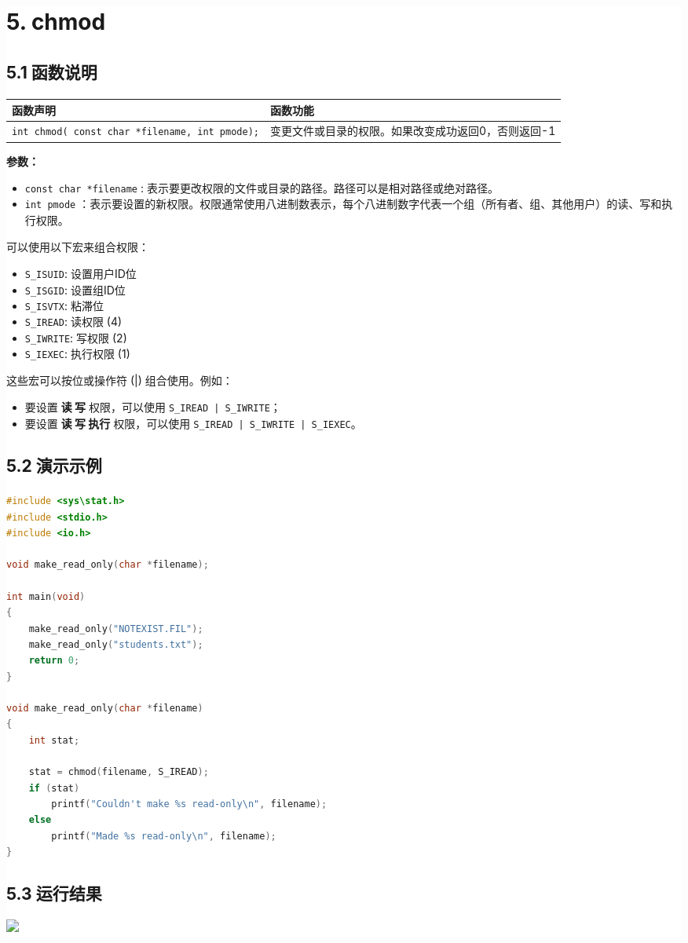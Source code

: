 # 5. chmod
## 5.1 函数说明
| 函数声明 |  函数功能  |
|:--|:--|
| `int chmod( const char *filename, int pmode);`| 变更文件或目录的权限。如果改变成功返回0，否则返回-1 |

**参数：**

- `const char *filename` : 表示要更改权限的文件或目录的路径。路径可以是相对路径或绝对路径。
- `int pmode` ：表示要设置的新权限。权限通常使用八进制数表示，每个八进制数字代表一个组（所有者、组、其他用户）的读、写和执行权限。

可以使用以下宏来组合权限：

- `S_ISUID`: 设置用户ID位
- `S_ISGID`: 设置组ID位
- `S_ISVTX`: 粘滞位
- `S_IREAD`: 读权限 (4)
- `S_IWRITE`: 写权限 (2)
- `S_IEXEC`: 执行权限 (1)

这些宏可以按位或操作符 (|) 组合使用。例如：
- 要设置 **读 写** 权限，可以使用 `S_IREAD | S_IWRITE`；
- 要设置 **读 写 执行** 权限，可以使用 `S_IREAD | S_IWRITE | S_IEXEC`。

## 5.2 演示示例
```c
#include <sys\stat.h>
#include <stdio.h>
#include <io.h>

void make_read_only(char *filename);

int main(void)
{
    make_read_only("NOTEXIST.FIL");
    make_read_only("students.txt");
    return 0;
}

void make_read_only(char *filename)
{
    int stat;

    stat = chmod(filename, S_IREAD);
    if (stat)
        printf("Couldn't make %s read-only\n", filename);
    else
        printf("Made %s read-only\n", filename);
}
```
## 5.3 运行结果
![](chmod.png)
